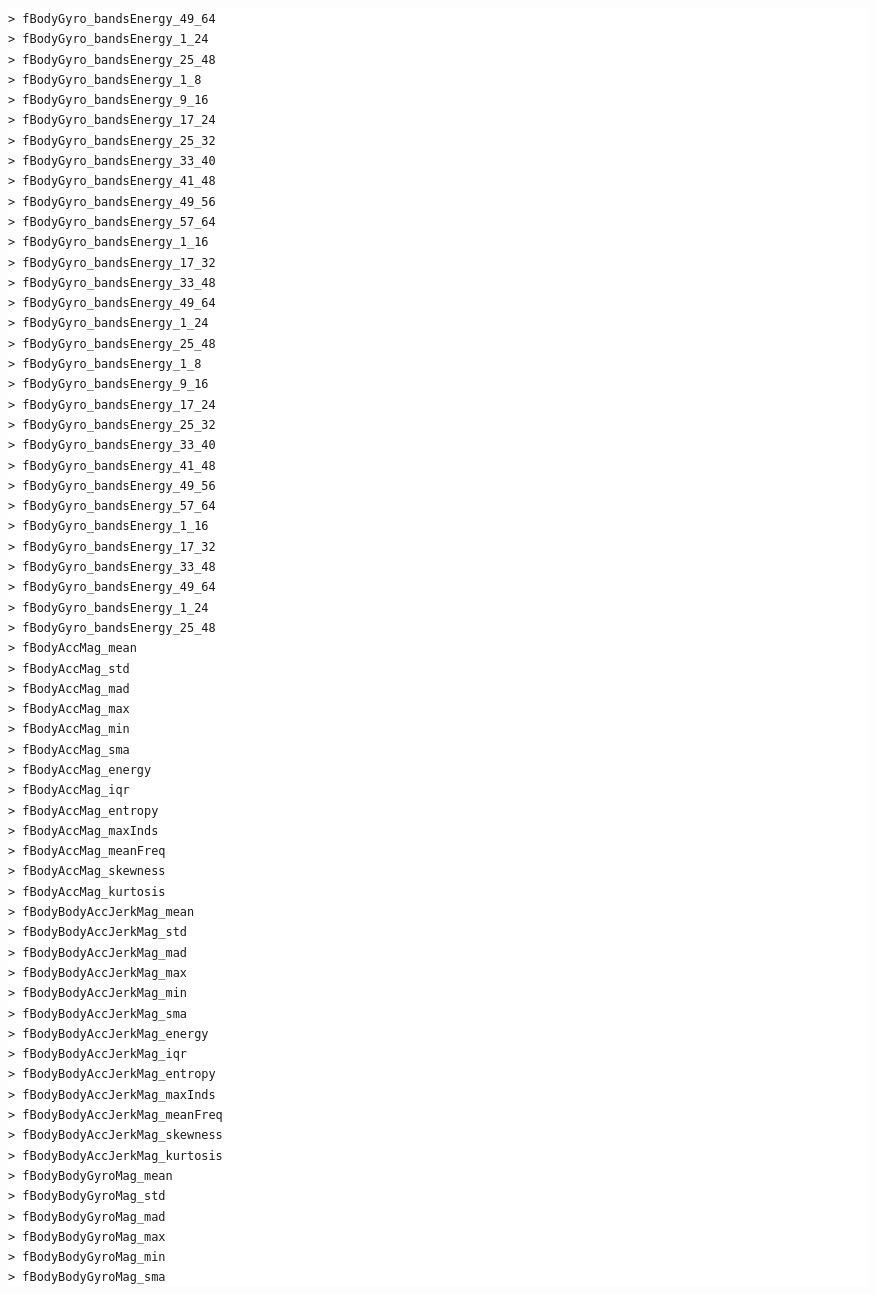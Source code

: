 ```
> fBodyGyro_bandsEnergy_49_64
> fBodyGyro_bandsEnergy_1_24
> fBodyGyro_bandsEnergy_25_48
> fBodyGyro_bandsEnergy_1_8
> fBodyGyro_bandsEnergy_9_16
> fBodyGyro_bandsEnergy_17_24
> fBodyGyro_bandsEnergy_25_32
> fBodyGyro_bandsEnergy_33_40
> fBodyGyro_bandsEnergy_41_48
> fBodyGyro_bandsEnergy_49_56
> fBodyGyro_bandsEnergy_57_64
> fBodyGyro_bandsEnergy_1_16
> fBodyGyro_bandsEnergy_17_32
> fBodyGyro_bandsEnergy_33_48
> fBodyGyro_bandsEnergy_49_64
> fBodyGyro_bandsEnergy_1_24
> fBodyGyro_bandsEnergy_25_48
> fBodyGyro_bandsEnergy_1_8
> fBodyGyro_bandsEnergy_9_16
> fBodyGyro_bandsEnergy_17_24
> fBodyGyro_bandsEnergy_25_32
> fBodyGyro_bandsEnergy_33_40
> fBodyGyro_bandsEnergy_41_48
> fBodyGyro_bandsEnergy_49_56
> fBodyGyro_bandsEnergy_57_64
> fBodyGyro_bandsEnergy_1_16
> fBodyGyro_bandsEnergy_17_32
> fBodyGyro_bandsEnergy_33_48
> fBodyGyro_bandsEnergy_49_64
> fBodyGyro_bandsEnergy_1_24
> fBodyGyro_bandsEnergy_25_48
> fBodyAccMag_mean
> fBodyAccMag_std
> fBodyAccMag_mad
> fBodyAccMag_max
> fBodyAccMag_min
> fBodyAccMag_sma
> fBodyAccMag_energy
> fBodyAccMag_iqr
> fBodyAccMag_entropy
> fBodyAccMag_maxInds
> fBodyAccMag_meanFreq
> fBodyAccMag_skewness
> fBodyAccMag_kurtosis
> fBodyBodyAccJerkMag_mean
> fBodyBodyAccJerkMag_std
> fBodyBodyAccJerkMag_mad
> fBodyBodyAccJerkMag_max
> fBodyBodyAccJerkMag_min
> fBodyBodyAccJerkMag_sma
> fBodyBodyAccJerkMag_energy
> fBodyBodyAccJerkMag_iqr
> fBodyBodyAccJerkMag_entropy
> fBodyBodyAccJerkMag_maxInds
> fBodyBodyAccJerkMag_meanFreq
> fBodyBodyAccJerkMag_skewness
> fBodyBodyAccJerkMag_kurtosis
> fBodyBodyGyroMag_mean
> fBodyBodyGyroMag_std
> fBodyBodyGyroMag_mad
> fBodyBodyGyroMag_max
> fBodyBodyGyroMag_min
> fBodyBodyGyroMag_sma
```